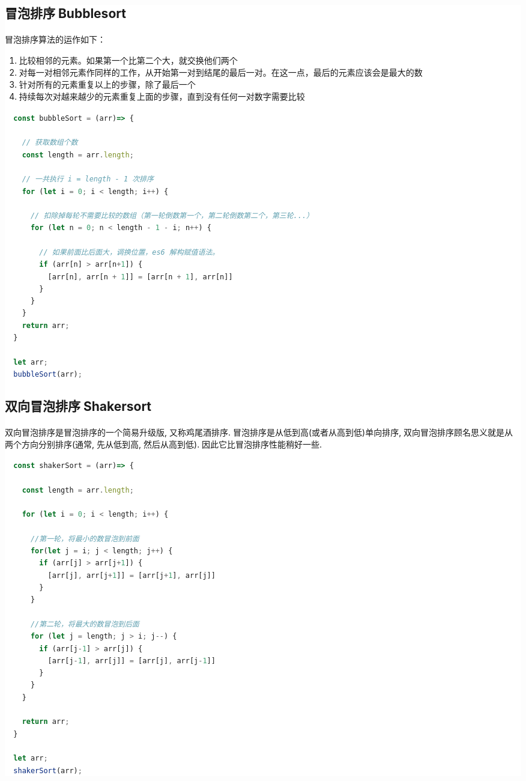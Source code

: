 ## 冒泡排序 Bubblesort
冒泡排序算法的运作如下：

 1. 比较相邻的元素。如果第一个比第二个大，就交换他们两个
 2. 对每一对相邻元素作同样的工作，从开始第一对到结尾的最后一对。在这一点，最后的元素应该会是最大的数
 3. 针对所有的元素重复以上的步骤，除了最后一个
 4. 持续每次对越来越少的元素重复上面的步骤，直到没有任何一对数字需要比较

```javascript
  const bubbleSort = (arr)=> {

    // 获取数组个数
    const length = arr.length;

    // 一共执行 i = length - 1 次排序
    for (let i = 0; i < length; i++) {

      // 扣除掉每轮不需要比较的数组（第一轮倒数第一个，第二轮倒数第二个，第三轮...）
      for (let n = 0; n < length - 1 - i; n++) {

        // 如果前面比后面大，调换位置，es6 解构赋值语法。
        if (arr[n] > arr[n+1]) {
          [arr[n], arr[n + 1]] = [arr[n + 1], arr[n]]
        }
      }
    }
    return arr;
  }

  let arr;
  bubbleSort(arr);
```

## 双向冒泡排序 Shakersort
双向冒泡排序是冒泡排序的一个简易升级版, 又称鸡尾酒排序. 冒泡排序是从低到高(或者从高到低)单向排序, 双向冒泡排序顾名思义就是从两个方向分别排序(通常, 先从低到高, 然后从高到低). 因此它比冒泡排序性能稍好一些.

```javascript
  const shakerSort = (arr)=> {

    const length = arr.length;

    for (let i = 0; i < length; i++) {

      //第一轮，将最小的数冒泡到前面
      for(let j = i; j < length; j++) {
        if (arr[j] > arr[j+1]) {
          [arr[j], arr[j+1]] = [arr[j+1], arr[j]]
        }
      }

      //第二轮，将最大的数冒泡到后面
      for (let j = length; j > i; j--) {
        if (arr[j-1] > arr[j]) {
          [arr[j-1], arr[j]] = [arr[j], arr[j-1]]
        }
      }
    }

    return arr;
  }

  let arr;
  shakerSort(arr);
```